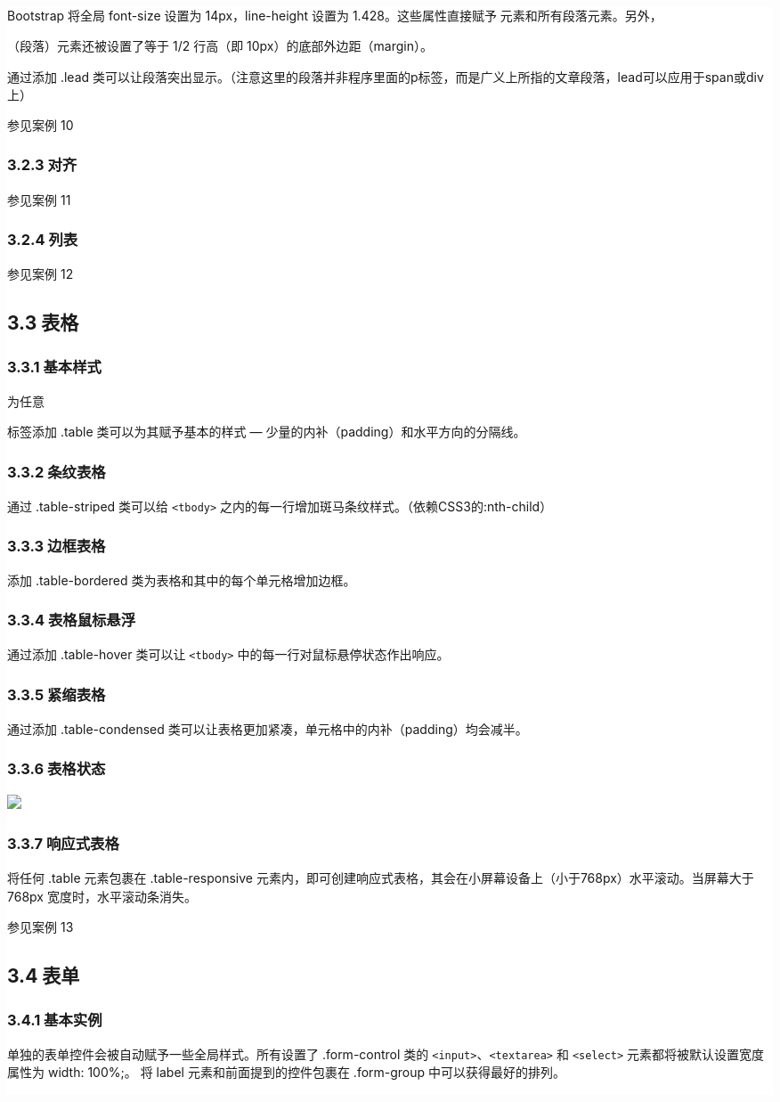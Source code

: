 Bootstrap 将全局 font-size 设置为 14px，line-height 设置为 1.428。这些属性直接赋予 <body> 元素和所有段落元素。另外，<p> （段落）元素还被设置了等于 1/2 行高（即 10px）的底部外边距（margin）。

通过添加 .lead 类可以让段落突出显示。（注意这里的段落并非程序里面的p标签，而是广义上所指的文章段落，lead可以应用于span或div上）

参见案例 10

### 3.2.3 对齐

参见案例 11

### 3.2.4 列表

参见案例 12

## 3.3 表格

### 3.3.1 基本样式
为任意 <table> 标签添加 .table 类可以为其赋予基本的样式 — 少量的内补（padding）和水平方向的分隔线。

### 3.3.2 条纹表格
通过 .table-striped 类可以给 `<tbody>` 之内的每一行增加斑马条纹样式。（依赖CSS3的:nth-child）

### 3.3.3 边框表格

添加 .table-bordered 类为表格和其中的每个单元格增加边框。

### 3.3.4 表格鼠标悬浮

通过添加 .table-hover 类可以让 `<tbody>` 中的每一行对鼠标悬停状态作出响应。

### 3.3.5 紧缩表格

通过添加 .table-condensed 类可以让表格更加紧凑，单元格中的内补（padding）均会减半。

### 3.3.6 表格状态

<img src="./res/bt_2.png">


### 3.3.7 响应式表格

将任何 .table 元素包裹在 .table-responsive 元素内，即可创建响应式表格，其会在小屏幕设备上（小于768px）水平滚动。当屏幕大于 768px 宽度时，水平滚动条消失。

参见案例 13

## 3.4 表单

### 3.4.1 基本实例

单独的表单控件会被自动赋予一些全局样式。所有设置了 .form-control 类的 `<input>`、`<textarea>` 和 `<select>` 元素都将被默认设置宽度属性为 width: 100%;。 将 label 元素和前面提到的控件包裹在 .form-group 中可以获得最好的排列。
